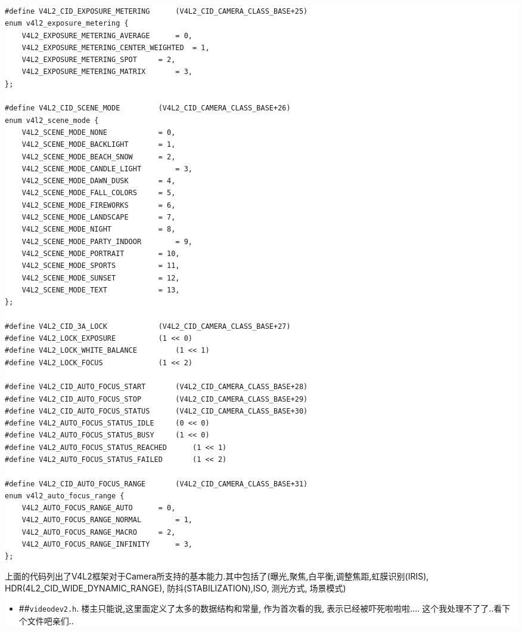    #define V4L2_CID_EXPOSURE_METERING		(V4L2_CID_CAMERA_CLASS_BASE+25)
    enum v4l2_exposure_metering {
        V4L2_EXPOSURE_METERING_AVERAGE		= 0,
        V4L2_EXPOSURE_METERING_CENTER_WEIGHTED	= 1,
        V4L2_EXPOSURE_METERING_SPOT		= 2,
        V4L2_EXPOSURE_METERING_MATRIX		= 3,
    };

    #define V4L2_CID_SCENE_MODE			(V4L2_CID_CAMERA_CLASS_BASE+26)
    enum v4l2_scene_mode {
        V4L2_SCENE_MODE_NONE			= 0,
        V4L2_SCENE_MODE_BACKLIGHT		= 1,
        V4L2_SCENE_MODE_BEACH_SNOW		= 2,
        V4L2_SCENE_MODE_CANDLE_LIGHT		= 3,
        V4L2_SCENE_MODE_DAWN_DUSK		= 4,
        V4L2_SCENE_MODE_FALL_COLORS		= 5,
        V4L2_SCENE_MODE_FIREWORKS		= 6,
        V4L2_SCENE_MODE_LANDSCAPE		= 7,
        V4L2_SCENE_MODE_NIGHT			= 8,
        V4L2_SCENE_MODE_PARTY_INDOOR		= 9,
        V4L2_SCENE_MODE_PORTRAIT		= 10,
        V4L2_SCENE_MODE_SPORTS			= 11,
        V4L2_SCENE_MODE_SUNSET			= 12,
        V4L2_SCENE_MODE_TEXT			= 13,
    };

    #define V4L2_CID_3A_LOCK			(V4L2_CID_CAMERA_CLASS_BASE+27)
    #define V4L2_LOCK_EXPOSURE			(1 << 0)
    #define V4L2_LOCK_WHITE_BALANCE			(1 << 1)
    #define V4L2_LOCK_FOCUS				(1 << 2)

    #define V4L2_CID_AUTO_FOCUS_START		(V4L2_CID_CAMERA_CLASS_BASE+28)
    #define V4L2_CID_AUTO_FOCUS_STOP		(V4L2_CID_CAMERA_CLASS_BASE+29)
    #define V4L2_CID_AUTO_FOCUS_STATUS		(V4L2_CID_CAMERA_CLASS_BASE+30)
    #define V4L2_AUTO_FOCUS_STATUS_IDLE		(0 << 0)
    #define V4L2_AUTO_FOCUS_STATUS_BUSY		(1 << 0)
    #define V4L2_AUTO_FOCUS_STATUS_REACHED		(1 << 1)
    #define V4L2_AUTO_FOCUS_STATUS_FAILED		(1 << 2)

    #define V4L2_CID_AUTO_FOCUS_RANGE		(V4L2_CID_CAMERA_CLASS_BASE+31)
    enum v4l2_auto_focus_range {
        V4L2_AUTO_FOCUS_RANGE_AUTO		= 0,
        V4L2_AUTO_FOCUS_RANGE_NORMAL		= 1,
        V4L2_AUTO_FOCUS_RANGE_MACRO		= 2,
        V4L2_AUTO_FOCUS_RANGE_INFINITY		= 3,
    };

上面的代码列出了V4L2框架对于Camera所支持的基本能力.其中包括了(曝光,聚焦,白平衡,调整焦距,虹膜识别(IRIS),
HDR(4L2_CID_WIDE_DYNAMIC_RANGE), 防抖(STABILIZATION),ISO, 测光方式, 场景模式)

* ##`videodev2.h`.
楼主只能说,这里面定义了太多的数据结构和常量, 作为首次看的我, 表示已经被吓死啦啦啦....
这个我处理不了了..看下个文件吧亲们..
